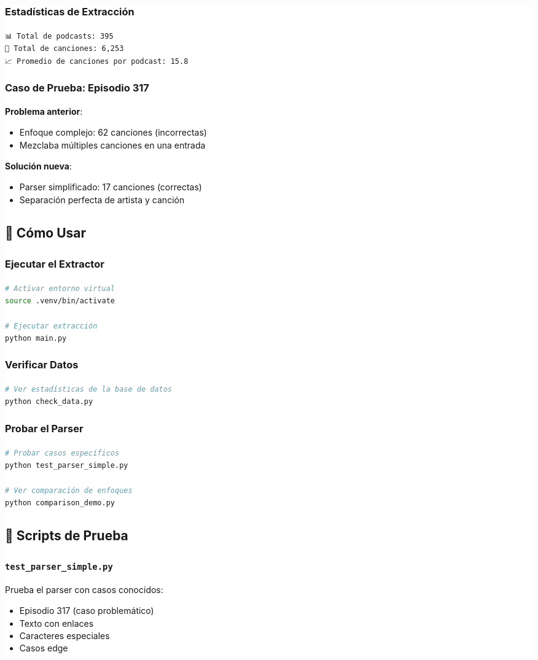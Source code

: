 ### Estadísticas de Extracción

```
📊 Total de podcasts: 395
🎵 Total de canciones: 6,253
📈 Promedio de canciones por podcast: 15.8
```

### Caso de Prueba: Episodio 317

**Problema anterior**:
- Enfoque complejo: 62 canciones (incorrectas)
- Mezclaba múltiples canciones en una entrada

**Solución nueva**:
- Parser simplificado: 17 canciones (correctas)
- Separación perfecta de artista y canción

## 🚀 Cómo Usar

### Ejecutar el Extractor
```bash
# Activar entorno virtual
source .venv/bin/activate

# Ejecutar extracción
python main.py
```

### Verificar Datos
```bash
# Ver estadísticas de la base de datos
python check_data.py
```

### Probar el Parser
```bash
# Probar casos específicos
python test_parser_simple.py

# Ver comparación de enfoques
python comparison_demo.py
```

## 🧪 Scripts de Prueba

### `test_parser_simple.py`
Prueba el parser con casos conocidos:
- Episodio 317 (caso problemático)
- Texto con enlaces
- Caracteres especiales
- Casos edge
